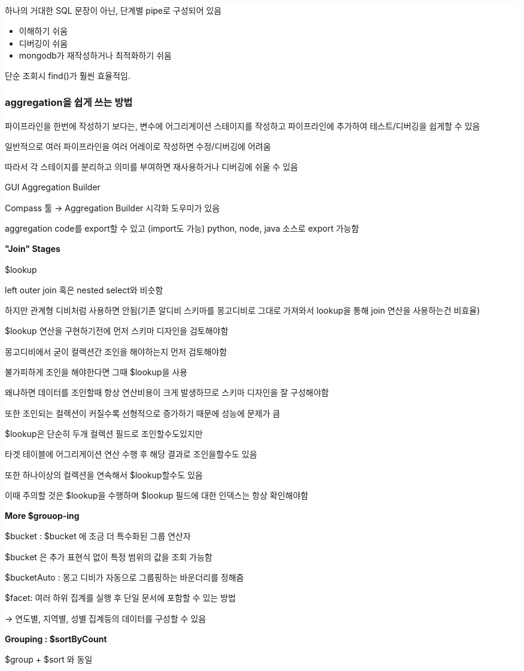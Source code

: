 하나의 거대한 SQL 문장이 아닌, 단계별 pipe로 구성되어 있음

- 이해하기 쉬움
- 디버깅이 쉬움
- mongodb가 재작성하거나 최적화하기 쉬움

단순 조회시 find()가 훨씬 효율적임.

### aggregation을 쉽게 쓰는 방법

파이프라인을 한번에 작성하기 보다는, 변수에 어그리게이션 스테이지를 작성하고 파이프라인에 추가하여 테스트/디버깅을 쉽게할 수 있음

일반적으로 여러 파이프라인을 여러 어레이로 작성하면 수정/디버깅에 어려움

따라서 각 스테이지를 분리하고 의미를 부여하면 재사용하거나 디버깅에 쉬울 수 있음

GUI Aggregation Builder

Compass 툴 → Aggregation Builder 시각화 도우미가 있음

aggregation code를 export할 수 있고 (import도 가능) python, node, java 소스로 export 가능함

**"Join" Stages**

$lookup

left outer join 혹은 nested select와 비슷함

하지만 관계형 디비처럼 사용하면 안됨(기존 알디비 스키마를 몽고디비로 그대로 가져와서 lookup을 통해 join 연산을 사용하는건 비효율)

$lookup 연산을 구현하기전에 먼저 스키마 디자인을 검토해야함

몽고디비에서 굳이 컬렉션간 조인을 해야하는지 먼저 검토해야함

불가피하게 조인을 해야한다면 그때 $lookup을 사용

왜냐하면 데이터를 조인할때 항상 연산비용이 크게 발생하므로 스키마 디자인을 잘 구성해야함

또한 조인되는 컬렉션이 커질수록 선형적으로 증가하기 때문에 성능에 문제가 큼

$lookup은 단순히 두개 컬렉션 필드로 조인할수도있지만 

타겟 테이블에 어그리게이션 연산 수행 후 해당 결과로 조인을할수도 있음

또한 하나이상의 컬렉션을 연속해서 $lookup할수도 있음

이때 주의할 것은 $lookup을 수행하며 $lookup 필드에 대한 인덱스는 항상 확인해야함

**More $grouop-ing**

$bucket : $bucket 에 조금 더 특수화된 그룹 연산자

$bucket 은 추가 표현식 없이 특정 범위의 값을 조회 가능함

$bucketAuto : 몽고 디비가 자동으로 그룹핑하는 바운더리를 정해줌

$facet: 여러 하위 집계를 실행 후 단일 문서에 포함할 수 있는 방법

→ 연도별, 지역별, 성별 집계등의 데이터를 구성할 수 있음

**Grouping : $sortByCount**

$group + $sort 와 동일
